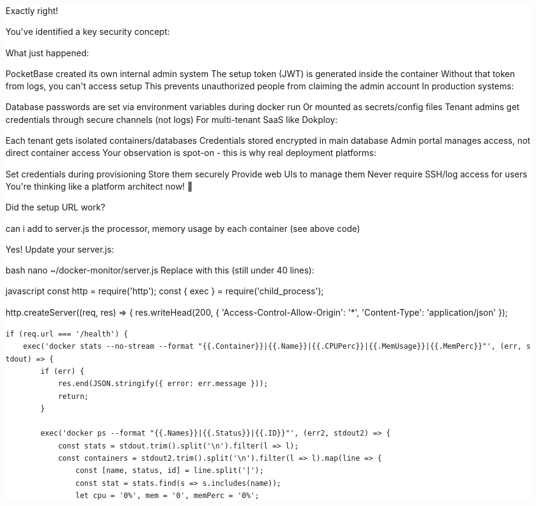 Exactly right!

You've identified a key security concept:

What just happened:

PocketBase created its own internal admin system
The setup token (JWT) is generated inside the container
Without that token from logs, you can't access setup
This prevents unauthorized people from claiming the admin account
In production systems:

Database passwords are set via environment variables during docker run
Or mounted as secrets/config files
Tenant admins get credentials through secure channels (not logs)
For multi-tenant SaaS like Dokploy:

Each tenant gets isolated containers/databases
Credentials stored encrypted in main database
Admin portal manages access, not direct container access
Your observation is spot-on - this is why real deployment platforms:

Set credentials during provisioning
Store them securely
Provide web UIs to manage them
Never require SSH/log access for users
You're thinking like a platform architect now! 🎯

Did the setup URL work?

can i add to server.js the processor, memory usage by each container (see above code)

Yes! Update your server.js:

bash
nano ~/docker-monitor/server.js
Replace with this (still under 40 lines):

javascript
const http = require('http');
const { exec } = require('child_process');

http.createServer((req, res) => {
    res.writeHead(200, {
        'Access-Control-Allow-Origin': '*',
        'Content-Type': 'application/json'
    });

    if (req.url === '/health') {
        exec('docker stats --no-stream --format "{{.Container}}|{{.Name}}|{{.CPUPerc}}|{{.MemUsage}}|{{.MemPerc}}"', (err, stdout) => {
            if (err) {
                res.end(JSON.stringify({ error: err.message }));
                return;
            }
            
            exec('docker ps --format "{{.Names}}|{{.Status}}|{{.ID}}"', (err2, stdout2) => {
                const stats = stdout.trim().split('\n').filter(l => l);
                const containers = stdout2.trim().split('\n').filter(l => l).map(line => {
                    const [name, status, id] = line.split('|');
                    const stat = stats.find(s => s.includes(name));
                    let cpu = '0%', mem = '0', memPerc = '0%';
                    